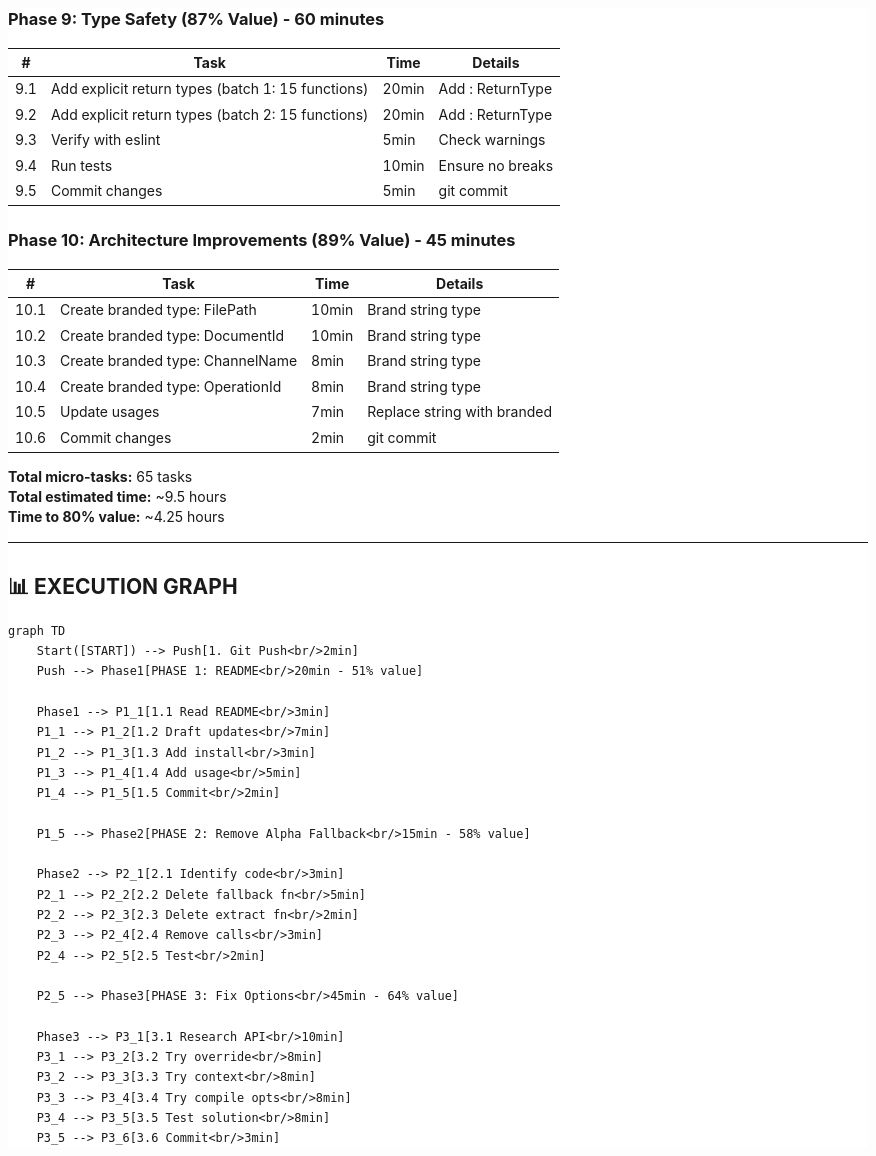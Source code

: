### **Phase 9: Type Safety (87% Value) - 60 minutes**

| # | Task | Time | Details |
|---|------|------|---------|
| 9.1 | Add explicit return types (batch 1: 15 functions) | 20min | Add : ReturnType |
| 9.2 | Add explicit return types (batch 2: 15 functions) | 20min | Add : ReturnType |
| 9.3 | Verify with eslint | 5min | Check warnings |
| 9.4 | Run tests | 10min | Ensure no breaks |
| 9.5 | Commit changes | 5min | git commit |

### **Phase 10: Architecture Improvements (89% Value) - 45 minutes**

| # | Task | Time | Details |
|---|------|------|---------|
| 10.1 | Create branded type: FilePath | 10min | Brand string type |
| 10.2 | Create branded type: DocumentId | 10min | Brand string type |
| 10.3 | Create branded type: ChannelName | 8min | Brand string type |
| 10.4 | Create branded type: OperationId | 8min | Brand string type |
| 10.5 | Update usages | 7min | Replace string with branded |
| 10.6 | Commit changes | 2min | git commit |

**Total micro-tasks:** 65 tasks  
**Total estimated time:** ~9.5 hours  
**Time to 80% value:** ~4.25 hours

---

## 📊 EXECUTION GRAPH

```mermaid
graph TD
    Start([START]) --> Push[1. Git Push<br/>2min]
    Push --> Phase1[PHASE 1: README<br/>20min - 51% value]
    
    Phase1 --> P1_1[1.1 Read README<br/>3min]
    P1_1 --> P1_2[1.2 Draft updates<br/>7min]
    P1_2 --> P1_3[1.3 Add install<br/>3min]
    P1_3 --> P1_4[1.4 Add usage<br/>5min]
    P1_4 --> P1_5[1.5 Commit<br/>2min]
    
    P1_5 --> Phase2[PHASE 2: Remove Alpha Fallback<br/>15min - 58% value]
    
    Phase2 --> P2_1[2.1 Identify code<br/>3min]
    P2_1 --> P2_2[2.2 Delete fallback fn<br/>5min]
    P2_2 --> P2_3[2.3 Delete extract fn<br/>2min]
    P2_3 --> P2_4[2.4 Remove calls<br/>3min]
    P2_4 --> P2_5[2.5 Test<br/>2min]
    
    P2_5 --> Phase3[PHASE 3: Fix Options<br/>45min - 64% value]
    
    Phase3 --> P3_1[3.1 Research API<br/>10min]
    P3_1 --> P3_2[3.2 Try override<br/>8min]
    P3_2 --> P3_3[3.3 Try context<br/>8min]
    P3_3 --> P3_4[3.4 Try compile opts<br/>8min]
    P3_4 --> P3_5[3.5 Test solution<br/>8min]
    P3_5 --> P3_6[3.6 Commit<br/>3min]
```